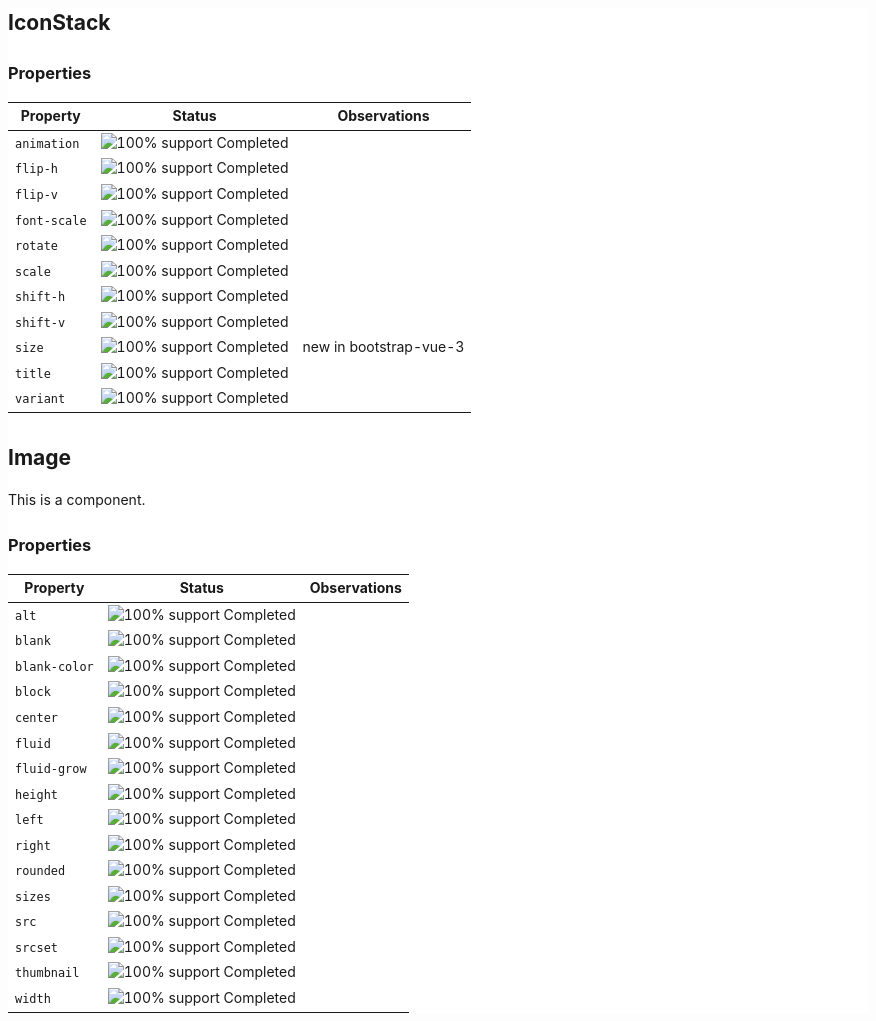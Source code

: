 ## IconStack

### Properties

| Property     | Status                                                                               | Observations           |
| ------------ | ------------------------------------------------------------------------------------ | ---------------------- |
| `animation`  | ![100% support](https://us-central1-progress-markdown.cloudfunctions.net/progress/100) Completed |                        |
| `flip-h`     | ![100% support](https://us-central1-progress-markdown.cloudfunctions.net/progress/100) Completed |                        |
| `flip-v`     | ![100% support](https://us-central1-progress-markdown.cloudfunctions.net/progress/100) Completed |                        |
| `font-scale` | ![100% support](https://us-central1-progress-markdown.cloudfunctions.net/progress/100) Completed |                        |
| `rotate`     | ![100% support](https://us-central1-progress-markdown.cloudfunctions.net/progress/100) Completed |                        |
| `scale`      | ![100% support](https://us-central1-progress-markdown.cloudfunctions.net/progress/100) Completed |                        |
| `shift-h`    | ![100% support](https://us-central1-progress-markdown.cloudfunctions.net/progress/100) Completed |                        |
| `shift-v`    | ![100% support](https://us-central1-progress-markdown.cloudfunctions.net/progress/100) Completed |                        |
| `size`       | ![100% support](https://us-central1-progress-markdown.cloudfunctions.net/progress/100) Completed | new in bootstrap-vue-3 |
| `title`      | ![100% support](https://us-central1-progress-markdown.cloudfunctions.net/progress/100) Completed |                        |
| `variant`    | ![100% support](https://us-central1-progress-markdown.cloudfunctions.net/progress/100) Completed |                        |

## Image

This is a <Badge type="warning" text="non-standard" /> component.

### Properties

| Property      | Status                                                                               | Observations |
| ------------- | ------------------------------------------------------------------------------------ | ------------ |
| `alt`         | ![100% support](https://us-central1-progress-markdown.cloudfunctions.net/progress/100) Completed |              |
| `blank`       | ![100% support](https://us-central1-progress-markdown.cloudfunctions.net/progress/100) Completed |              |
| `blank-color` | ![100% support](https://us-central1-progress-markdown.cloudfunctions.net/progress/100) Completed |              |
| `block`       | ![100% support](https://us-central1-progress-markdown.cloudfunctions.net/progress/100) Completed |              |
| `center`      | ![100% support](https://us-central1-progress-markdown.cloudfunctions.net/progress/100) Completed |              |
| `fluid`       | ![100% support](https://us-central1-progress-markdown.cloudfunctions.net/progress/100) Completed |              |
| `fluid-grow`  | ![100% support](https://us-central1-progress-markdown.cloudfunctions.net/progress/100) Completed |              |
| `height`      | ![100% support](https://us-central1-progress-markdown.cloudfunctions.net/progress/100) Completed |              |
| `left`        | ![100% support](https://us-central1-progress-markdown.cloudfunctions.net/progress/100) Completed |              |
| `right`       | ![100% support](https://us-central1-progress-markdown.cloudfunctions.net/progress/100) Completed |              |
| `rounded`     | ![100% support](https://us-central1-progress-markdown.cloudfunctions.net/progress/100) Completed |              |
| `sizes`       | ![100% support](https://us-central1-progress-markdown.cloudfunctions.net/progress/100) Completed |              |
| `src`         | ![100% support](https://us-central1-progress-markdown.cloudfunctions.net/progress/100) Completed |              |
| `srcset`      | ![100% support](https://us-central1-progress-markdown.cloudfunctions.net/progress/100) Completed |              |
| `thumbnail`   | ![100% support](https://us-central1-progress-markdown.cloudfunctions.net/progress/100) Completed |              |
| `width`       | ![100% support](https://us-central1-progress-markdown.cloudfunctions.net/progress/100) Completed |              |
